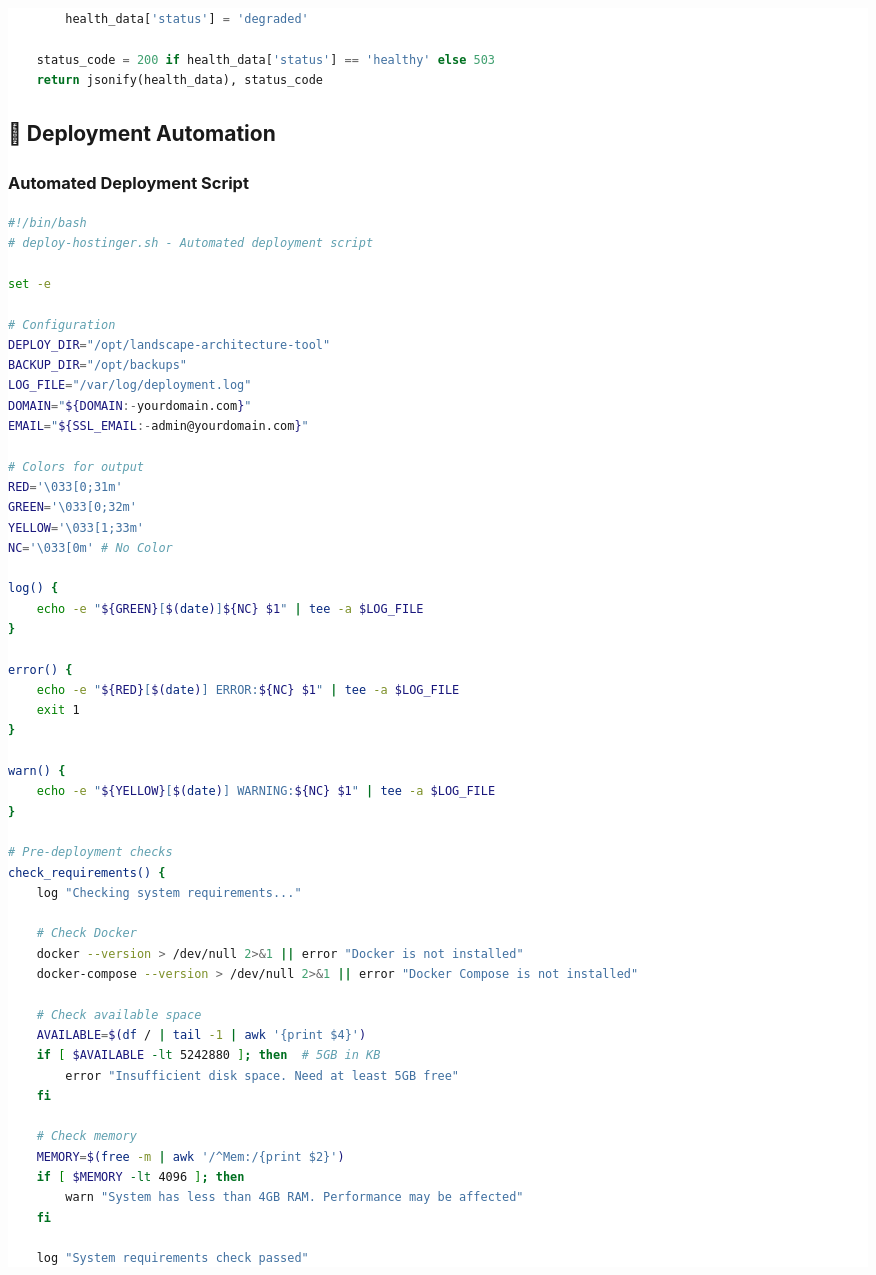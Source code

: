 ```python
        health_data['status'] = 'degraded'
    
    status_code = 200 if health_data['status'] == 'healthy' else 503
    return jsonify(health_data), status_code
```

## 🚀 Deployment Automation

### Automated Deployment Script

```bash
#!/bin/bash
# deploy-hostinger.sh - Automated deployment script

set -e

# Configuration
DEPLOY_DIR="/opt/landscape-architecture-tool"
BACKUP_DIR="/opt/backups"
LOG_FILE="/var/log/deployment.log"
DOMAIN="${DOMAIN:-yourdomain.com}"
EMAIL="${SSL_EMAIL:-admin@yourdomain.com}"

# Colors for output
RED='\033[0;31m'
GREEN='\033[0;32m'
YELLOW='\033[1;33m'
NC='\033[0m' # No Color

log() {
    echo -e "${GREEN}[$(date)]${NC} $1" | tee -a $LOG_FILE
}

error() {
    echo -e "${RED}[$(date)] ERROR:${NC} $1" | tee -a $LOG_FILE
    exit 1
}

warn() {
    echo -e "${YELLOW}[$(date)] WARNING:${NC} $1" | tee -a $LOG_FILE
}

# Pre-deployment checks
check_requirements() {
    log "Checking system requirements..."
    
    # Check Docker
    docker --version > /dev/null 2>&1 || error "Docker is not installed"
    docker-compose --version > /dev/null 2>&1 || error "Docker Compose is not installed"
    
    # Check available space
    AVAILABLE=$(df / | tail -1 | awk '{print $4}')
    if [ $AVAILABLE -lt 5242880 ]; then  # 5GB in KB
        error "Insufficient disk space. Need at least 5GB free"
    fi
    
    # Check memory
    MEMORY=$(free -m | awk '/^Mem:/{print $2}')
    if [ $MEMORY -lt 4096 ]; then
        warn "System has less than 4GB RAM. Performance may be affected"
    fi
    
    log "System requirements check passed"
```
